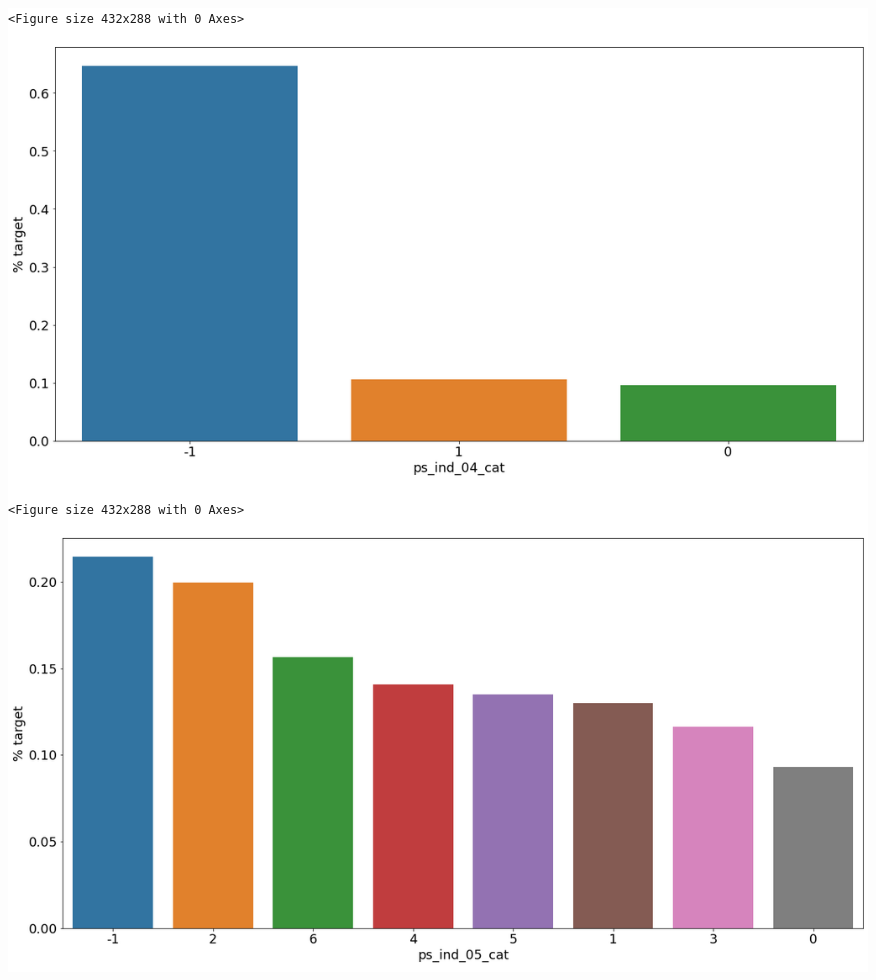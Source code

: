 

    <Figure size 432x288 with 0 Axes>



![png](/images/kaggle-PortoSeguro%27s-safe-driver-prediction%28beginner%29_files/kaggle-PortoSeguro%27s-safe-driver-prediction%28beginner%29_52_3.png)



    <Figure size 432x288 with 0 Axes>



![png](/images/kaggle-PortoSeguro%27s-safe-driver-prediction%28beginner%29_files/kaggle-PortoSeguro%27s-safe-driver-prediction%28beginner%29_52_5.png)
